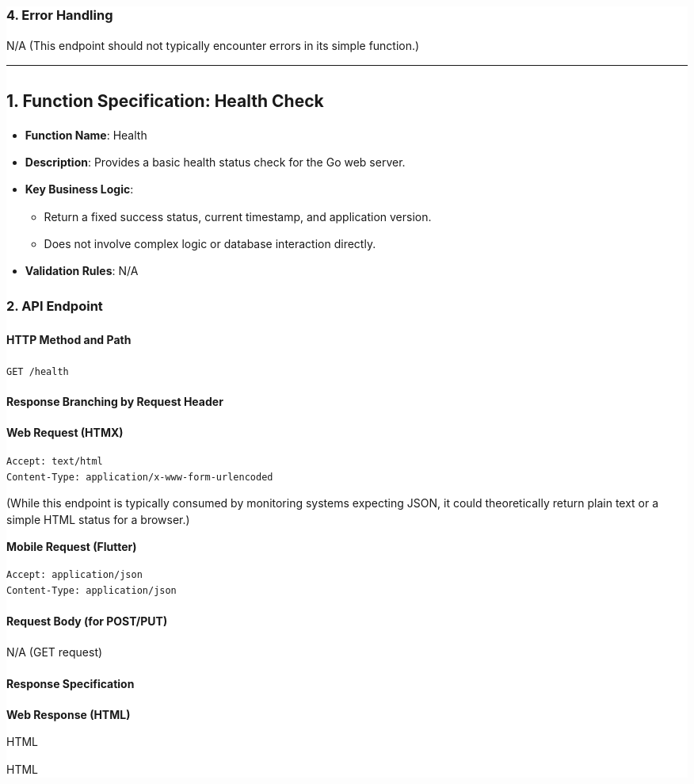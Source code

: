 ### 4. Error Handling

N/A (This endpoint should not typically encounter errors in its simple function.)

---

## 1. Function Specification: Health Check

- **Function Name**: Health
    
- **Description**: Provides a basic health status check for the Go web server.
    
- **Key Business Logic**:
    
    - Return a fixed success status, current timestamp, and application version.
        
    - Does not involve complex logic or database interaction directly.
        
- **Validation Rules**: N/A
    

### 2. API Endpoint

#### HTTP Method and Path

```
GET /health
```

#### Response Branching by Request Header

**Web Request (HTMX)**

```
Accept: text/html
Content-Type: application/x-www-form-urlencoded
```

(While this endpoint is typically consumed by monitoring systems expecting JSON, it could theoretically return plain text or a simple HTML status for a browser.)

**Mobile Request (Flutter)**

```
Accept: application/json
Content-Type: application/json
```

#### Request Body (for POST/PUT)

N/A (GET request)

#### Response Specification

**Web Response (HTML)**

HTML

HTML
